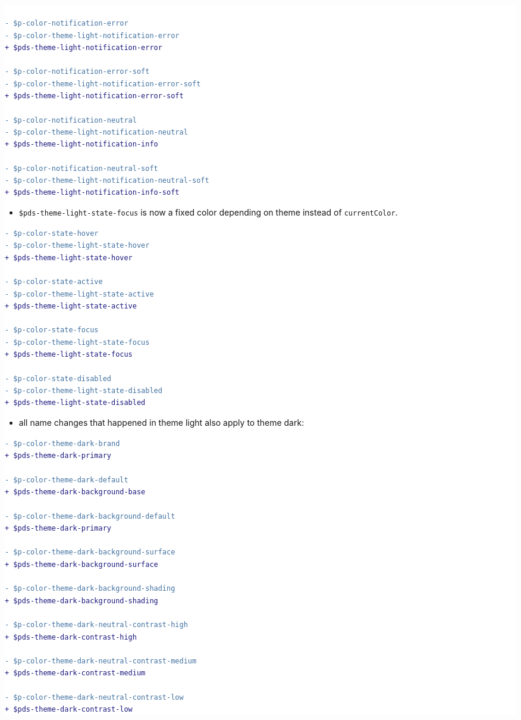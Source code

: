 ```diff

- $p-color-notification-error
- $p-color-theme-light-notification-error
+ $pds-theme-light-notification-error

- $p-color-notification-error-soft
- $p-color-theme-light-notification-error-soft
+ $pds-theme-light-notification-error-soft

- $p-color-notification-neutral
- $p-color-theme-light-notification-neutral
+ $pds-theme-light-notification-info

- $p-color-notification-neutral-soft
- $p-color-theme-light-notification-neutral-soft
+ $pds-theme-light-notification-info-soft
```

- `$pds-theme-light-state-focus` is now a fixed color depending on theme instead of `currentColor`.

```diff
- $p-color-state-hover
- $p-color-theme-light-state-hover
+ $pds-theme-light-state-hover

- $p-color-state-active
- $p-color-theme-light-state-active
+ $pds-theme-light-state-active

- $p-color-state-focus
- $p-color-theme-light-state-focus
+ $pds-theme-light-state-focus

- $p-color-state-disabled
- $p-color-theme-light-state-disabled
+ $pds-theme-light-state-disabled
```

- all name changes that happened in theme light also apply to theme dark:

```diff
- $p-color-theme-dark-brand
+ $pds-theme-dark-primary

- $p-color-theme-dark-default
+ $pds-theme-dark-background-base

- $p-color-theme-dark-background-default
+ $pds-theme-dark-primary

- $p-color-theme-dark-background-surface
+ $pds-theme-dark-background-surface

- $p-color-theme-dark-background-shading
+ $pds-theme-dark-background-shading

- $p-color-theme-dark-neutral-contrast-high
+ $pds-theme-dark-contrast-high

- $p-color-theme-dark-neutral-contrast-medium
+ $pds-theme-dark-contrast-medium

- $p-color-theme-dark-neutral-contrast-low
+ $pds-theme-dark-contrast-low

```